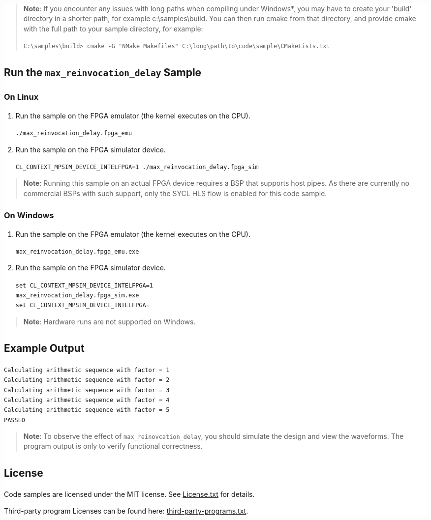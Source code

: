 > **Note**: If you encounter any issues with long paths when compiling under Windows*, you may have to create your 'build' directory in a shorter path, for example c:\samples\build.  You can then run cmake from that directory, and provide cmake with the full path to your sample directory, for example:
>
>  ```
  > C:\samples\build> cmake -G "NMake Makefiles" C:\long\path\to\code\sample\CMakeLists.txt
>  ```
## Run the `max_reinvocation_delay` Sample

### On Linux

1. Run the sample on the FPGA emulator (the kernel executes on the CPU).
   ```
   ./max_reinvocation_delay.fpga_emu
   ```
2. Run the sample on the FPGA simulator device.
   ```
   CL_CONTEXT_MPSIM_DEVICE_INTELFPGA=1 ./max_reinvocation_delay.fpga_sim
   ```
> **Note**: Running this sample on an actual FPGA device requires a BSP that supports host pipes. As there are currently no commercial BSPs with such support, only the SYCL HLS flow is enabled for this code sample.

### On Windows

1. Run the sample on the FPGA emulator (the kernel executes on the CPU).
   ```
   max_reinvocation_delay.fpga_emu.exe
   ```
2. Run the sample on the FPGA simulator device.
   ```
   set CL_CONTEXT_MPSIM_DEVICE_INTELFPGA=1
   max_reinvocation_delay.fpga_sim.exe
   set CL_CONTEXT_MPSIM_DEVICE_INTELFPGA=
   ```
> **Note**: Hardware runs are not supported on Windows.

## Example Output

```
Calculating arithmetic sequence with factor = 1
Calculating arithmetic sequence with factor = 2
Calculating arithmetic sequence with factor = 3
Calculating arithmetic sequence with factor = 4
Calculating arithmetic sequence with factor = 5
PASSED
```

> **Note**: To observe the effect of `max_reinovcation_delay`, you should simulate the design and view the waveforms. The program output is only to verify functional correctness.


## License

Code samples are licensed under the MIT license. See [License.txt](/License.txt) for details.

Third-party program Licenses can be found here: [third-party-programs.txt](/third-party-programs.txt).